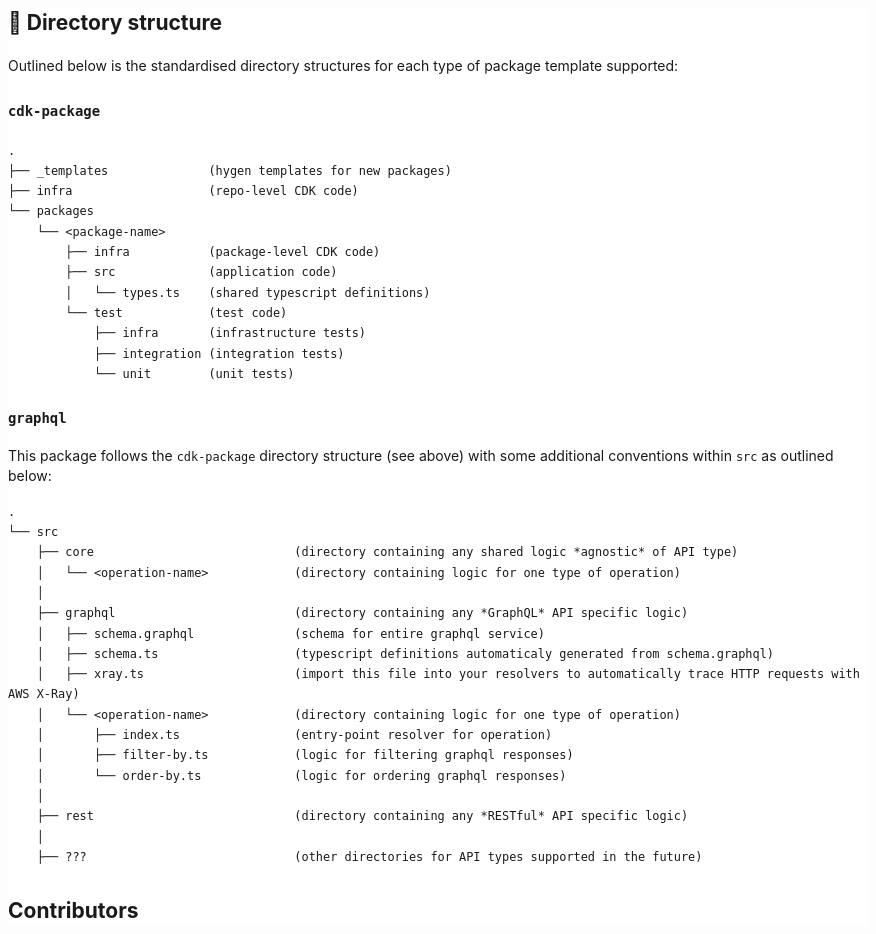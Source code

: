 ## 📁 Directory structure
Outlined below is the standardised directory structures for each type of package template supported: 

### `cdk-package`

```
.
├── _templates              (hygen templates for new packages)
├── infra                   (repo-level CDK code)
└── packages
    └── <package-name>
        ├── infra           (package-level CDK code)
        ├── src             (application code)
        │   └── types.ts    (shared typescript definitions)
        └── test            (test code)
            ├── infra       (infrastructure tests)
            ├── integration (integration tests)
            └── unit        (unit tests) 
```

### `graphql`

This package follows the `cdk-package` directory structure (see above) with some additional conventions within `src` as outlined below: 

```
.
└── src
    ├── core                            (directory containing any shared logic *agnostic* of API type)
    │   └── <operation-name>            (directory containing logic for one type of operation)                  
    │   
    ├── graphql                         (directory containing any *GraphQL* API specific logic)
    │   ├── schema.graphql              (schema for entire graphql service)
    │   ├── schema.ts                   (typescript definitions automaticaly generated from schema.graphql)
    │   ├── xray.ts                     (import this file into your resolvers to automatically trace HTTP requests with AWS X-Ray)
    │   └── <operation-name>            (directory containing logic for one type of operation)
    │       ├── index.ts                (entry-point resolver for operation)
    │       ├── filter-by.ts            (logic for filtering graphql responses)
    │       └── order-by.ts             (logic for ordering graphql responses)
    │   
    ├── rest                            (directory containing any *RESTful* API specific logic)
    │   
    ├── ???                             (other directories for API types supported in the future)
```

## Contributors

